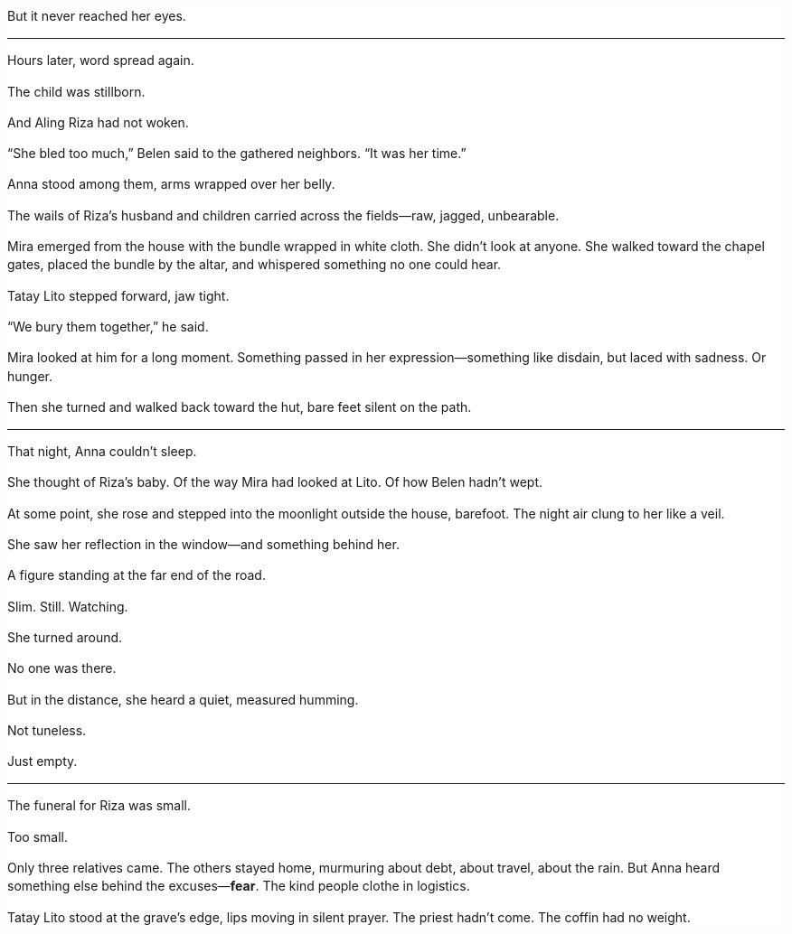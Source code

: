 But it never reached her eyes.

---

Hours later, word spread again.

The child was stillborn.

And Aling Riza had not woken.

“She bled too much,” Belen said to the gathered neighbors. “It was her time.”

Anna stood among them, arms wrapped over her belly.

The wails of Riza’s husband and children carried across the fields—raw, jagged, unbearable.

Mira emerged from the house with the bundle wrapped in white cloth. She didn’t look at anyone. She walked toward the chapel gates, placed the bundle by the altar, and whispered something no one could hear.

Tatay Lito stepped forward, jaw tight.

“We bury them together,” he said.

Mira looked at him for a long moment. Something passed in her expression—something like disdain, but laced with sadness. Or hunger.

Then she turned and walked back toward the hut, bare feet silent on the path.

---

That night, Anna couldn’t sleep.

She thought of Riza’s baby. Of the way Mira had looked at Lito. Of how Belen hadn’t wept.

At some point, she rose and stepped into the moonlight outside the house, barefoot. The night air clung to her like a veil.

She saw her reflection in the window—and something behind her.

A figure standing at the far end of the road.

Slim. Still. Watching.

She turned around.

No one was there.

But in the distance, she heard a quiet, measured humming.

Not tuneless.

Just empty.

---

The funeral for Riza was small.

Too small.

Only three relatives came. The others stayed home, murmuring about debt, about travel, about the rain. But Anna heard something else behind the excuses—**fear**. The kind people clothe in logistics.

Tatay Lito stood at the grave’s edge, lips moving in silent prayer. The priest hadn’t come. The coffin had no weight.
